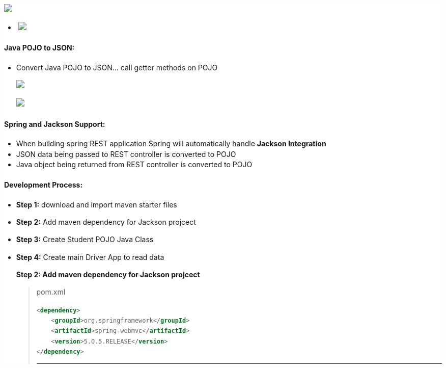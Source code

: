   

  ![](https://githubpictures.000webhostapp.com/pictures/convert-json-to-java-2.png)

  

- ​    ![](https://githubpictures.000webhostapp.com/pictures/convert-json-to-java-3.png)







#### **Java POJO to JSON:**

- Convert Java POJO to JSON... call getter methods on POJO

  ![](https://githubpictures.000webhostapp.com/pictures/pojo-to-json.png)

  

  ![](https://githubpictures.000webhostapp.com/pictures/java-to-json-2.png)





#### **Spring and Jackson Support:**

- When building spring REST application Spring will automatically handle **Jackson Integration**
- JSON data being passed to REST controller is converted to POJO
- Java object being returned from REST controller is converted to POJO 





#### **Development Process:**

- **Step 1:** download and import maven starter files

- **Step 2:** Add maven dependency for Jackson projcect

- **Step 3:** Create Student POJO Java Class

- **Step 4:** Create main Driver App to read data 

  

  **Step 2: Add maven dependency for Jackson projcect**

  > pom.xml
  >
  > ```xml
  > <dependency>
  > 	<groupId>org.springframework</groupId>
  > 	<artifactId>spring-webmvc</artifactId>
  >     <version>5.0.5.RELEASE</version>
  > </dependency>
  > ```
  >
  > ****

  
